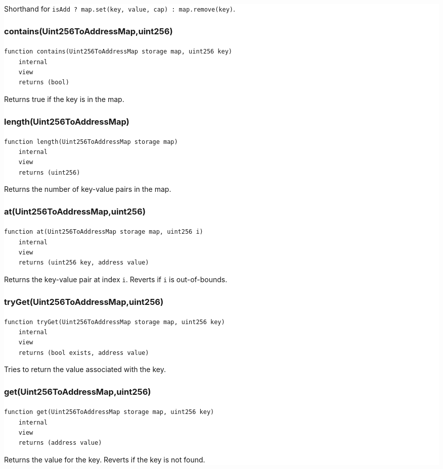 Shorthand for `isAdd ? map.set(key, value, cap) : map.remove(key)`.

### contains(Uint256ToAddressMap,uint256)

```solidity
function contains(Uint256ToAddressMap storage map, uint256 key)
    internal
    view
    returns (bool)
```

Returns true if the key is in the map.

### length(Uint256ToAddressMap)

```solidity
function length(Uint256ToAddressMap storage map)
    internal
    view
    returns (uint256)
```

Returns the number of key-value pairs in the map.

### at(Uint256ToAddressMap,uint256)

```solidity
function at(Uint256ToAddressMap storage map, uint256 i)
    internal
    view
    returns (uint256 key, address value)
```

Returns the key-value pair at index `i`. Reverts if `i` is out-of-bounds.

### tryGet(Uint256ToAddressMap,uint256)

```solidity
function tryGet(Uint256ToAddressMap storage map, uint256 key)
    internal
    view
    returns (bool exists, address value)
```

Tries to return the value associated with the key.

### get(Uint256ToAddressMap,uint256)

```solidity
function get(Uint256ToAddressMap storage map, uint256 key)
    internal
    view
    returns (address value)
```

Returns the value for the key. Reverts if the key is not found.
